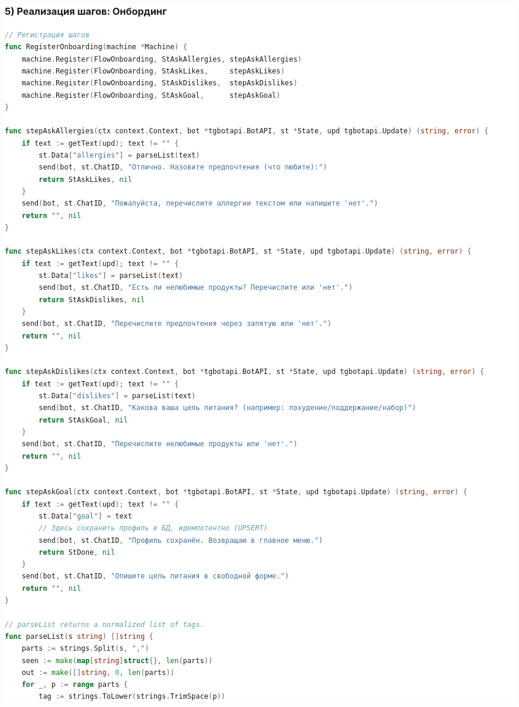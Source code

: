 ### 5) Реализация шагов: Онбординг

```go
// Регистрация шагов
func RegisterOnboarding(machine *Machine) {
    machine.Register(FlowOnboarding, StAskAllergies, stepAskAllergies)
    machine.Register(FlowOnboarding, StAskLikes,     stepAskLikes)
    machine.Register(FlowOnboarding, StAskDislikes,  stepAskDislikes)
    machine.Register(FlowOnboarding, StAskGoal,      stepAskGoal)
}

func stepAskAllergies(ctx context.Context, bot *tgbotapi.BotAPI, st *State, upd tgbotapi.Update) (string, error) {
    if text := getText(upd); text != "" {
        st.Data["allergies"] = parseList(text)
        send(bot, st.ChatID, "Отлично. Назовите предпочтения (что любите):")
        return StAskLikes, nil
    }
    send(bot, st.ChatID, "Пожалуйста, перечислите аллергии текстом или напишите 'нет'.")
    return "", nil
}

func stepAskLikes(ctx context.Context, bot *tgbotapi.BotAPI, st *State, upd tgbotapi.Update) (string, error) {
    if text := getText(upd); text != "" {
        st.Data["likes"] = parseList(text)
        send(bot, st.ChatID, "Есть ли нелюбимые продукты? Перечислите или 'нет'.")
        return StAskDislikes, nil
    }
    send(bot, st.ChatID, "Перечислите предпочтения через запятую или 'нет'.")
    return "", nil
}

func stepAskDislikes(ctx context.Context, bot *tgbotapi.BotAPI, st *State, upd tgbotapi.Update) (string, error) {
    if text := getText(upd); text != "" {
        st.Data["dislikes"] = parseList(text)
        send(bot, st.ChatID, "Какова ваша цель питания? (например: похудение/поддержание/набор)")
        return StAskGoal, nil
    }
    send(bot, st.ChatID, "Перечислите нелюбимые продукты или 'нет'.")
    return "", nil
}

func stepAskGoal(ctx context.Context, bot *tgbotapi.BotAPI, st *State, upd tgbotapi.Update) (string, error) {
    if text := getText(upd); text != "" {
        st.Data["goal"] = text
        // Здесь сохранить профиль в БД, идемпотентно (UPSERT)
        send(bot, st.ChatID, "Профиль сохранён. Возвращаю в главное меню.")
        return StDone, nil
    }
    send(bot, st.ChatID, "Опишите цель питания в свободной форме.")
    return "", nil
}

// parseList returns a normalized list of tags.
func parseList(s string) []string {
    parts := strings.Split(s, ",")
    seen := make(map[string]struct{}, len(parts))
    out := make([]string, 0, len(parts))
    for _, p := range parts {
        tag := strings.ToLower(strings.TrimSpace(p))
```
